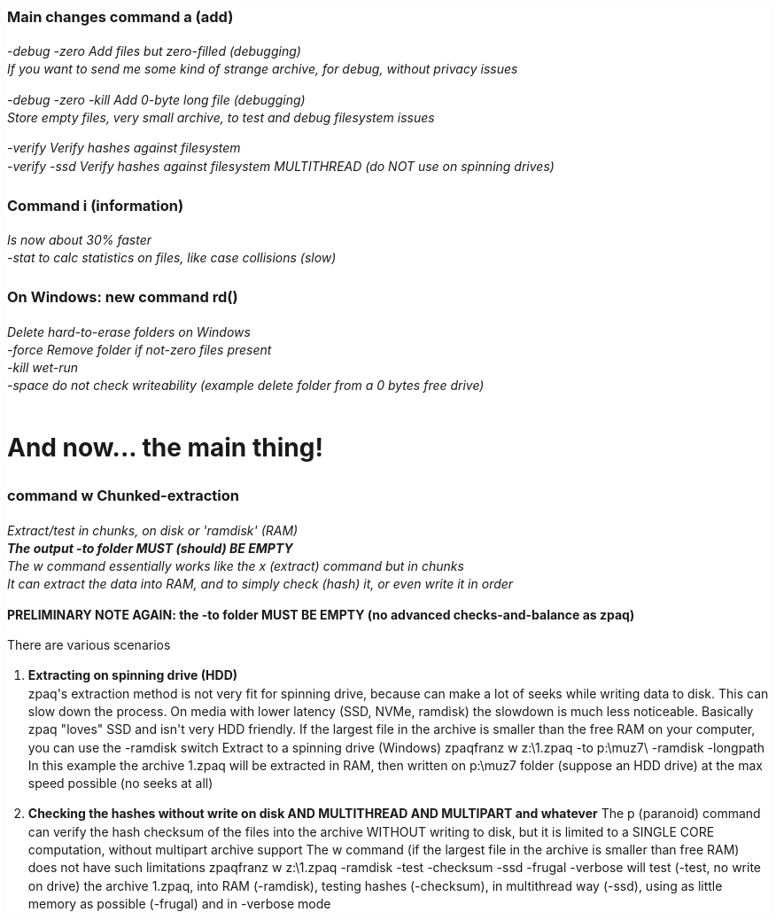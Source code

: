 ### Main changes command a (add)
_-debug -zero       Add files but zero-filled (debugging)_  
_If you want to send me some kind of strange archive, for debug, without privacy issues_  

_-debug -zero -kill Add 0-byte long file (debugging)_  
_Store empty files, very small archive, to test and debug filesystem issues_  

_-verify       Verify hashes against filesystem_  
_-verify -ssd  Verify hashes against filesystem MULTITHREAD (do NOT use on spinning drives)_

### Command i (information)
_Is now about 30% faster_  
_-stat to calc statistics on files, like case collisions (slow)_  

### On Windows: new command rd()
_Delete hard-to-erase folders on Windows  
-force  Remove folder if not-zero files present  
-kill wet-run  
-space do not check writeability (example delete folder from a 0 bytes free drive)_  

# And now... the main thing!
### command w Chunked-extraction  
_Extract/test in chunks, on disk or 'ramdisk' (RAM)  
**The output -to folder MUST (should) BE EMPTY**  
The w command essentially works like the x (extract) command but in chunks  
It can extract the data into RAM, and to simply check (hash) it, or even write it in order_  

**PRELIMINARY NOTE AGAIN: the -to folder MUST BE EMPTY (no advanced checks-and-balance as zpaq)**    

There are various scenarios

1) **Extracting on spinning drive (HDD)**  
zpaq's extraction method is not very fit for spinning drive, because can make a lot of seeks while writing data to disk. This can slow down the process. On media with lower latency (SSD, NVMe, ramdisk) the slowdown is much less noticeable. Basically zpaq "loves" SSD  and isn't very HDD friendly.
If the largest file in the archive is smaller than the free RAM on your computer, you can use the -ramdisk switch
Extract to a spinning drive (Windows)
zpaqfranz w z:\1.zpaq -to p:\muz7\ -ramdisk -longpath
In this example the archive 1.zpaq will be extracted in RAM, then written on p:\muz7 folder (suppose an HDD drive) at the max speed possible (no seeks at all)

2) **Checking the hashes without write on disk AND MULTITHREAD AND MULTIPART and whatever**
The p (paranoid) command can verify the hash checksum of the files into the archive WITHOUT writing to disk, but it is limited to a SINGLE CORE computation, without multipart archive support
The w command (if the largest file in the archive is smaller than free RAM) does not have such limitations
zpaqfranz w z:\1.zpaq -ramdisk -test -checksum -ssd -frugal -verbose
will test (-test, no write on drive) the archive 1.zpaq, into RAM (-ramdisk), testing hashes (-checksum), in multithread way (-ssd), using as little memory as possible (-frugal) and in -verbose mode
